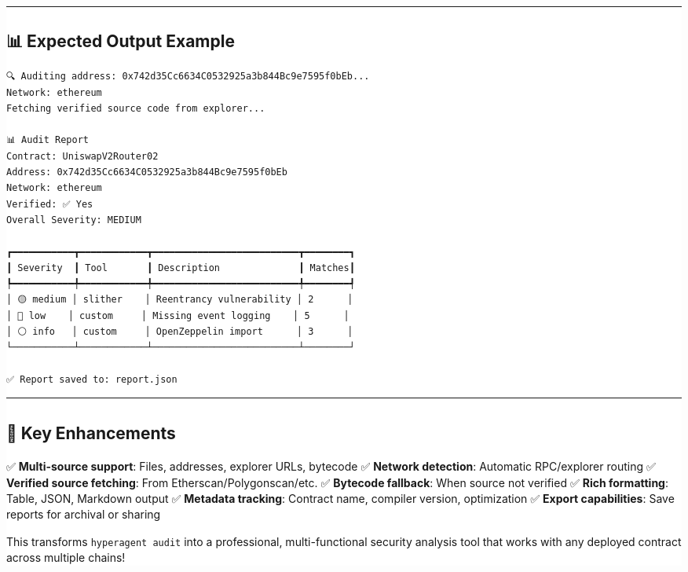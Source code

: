 
***

## 📊 **Expected Output Example**

```
🔍 Auditing address: 0x742d35Cc6634C0532925a3b844Bc9e7595f0bEb...
Network: ethereum
Fetching verified source code from explorer...

📊 Audit Report
Contract: UniswapV2Router02
Address: 0x742d35Cc6634C0532925a3b844Bc9e7595f0bEb
Network: ethereum
Verified: ✅ Yes
Overall Severity: MEDIUM

┏━━━━━━━━━━━┳━━━━━━━━━━━━┳━━━━━━━━━━━━━━━━━━━━━━━━━━┳━━━━━━━━┓
┃ Severity  ┃ Tool       ┃ Description              ┃ Matches┃
┡━━━━━━━━━━━╇━━━━━━━━━━━━╇━━━━━━━━━━━━━━━━━━━━━━━━━━╇━━━━━━━━┩
│ 🟡 medium │ slither    │ Reentrancy vulnerability │ 2      │
│ 🔵 low    │ custom     │ Missing event logging    │ 5      │
│ ⚪ info   │ custom     │ OpenZeppelin import      │ 3      │
└───────────┴────────────┴──────────────────────────┴────────┘

✅ Report saved to: report.json
```


***

## 🎯 **Key Enhancements**

✅ **Multi-source support**: Files, addresses, explorer URLs, bytecode
✅ **Network detection**: Automatic RPC/explorer routing
✅ **Verified source fetching**: From Etherscan/Polygonscan/etc.
✅ **Bytecode fallback**: When source not verified
✅ **Rich formatting**: Table, JSON, Markdown output
✅ **Metadata tracking**: Contract name, compiler version, optimization
✅ **Export capabilities**: Save reports for archival or sharing

This transforms `hyperagent audit` into a professional, multi-functional security analysis tool that works with any deployed contract across multiple chains!

